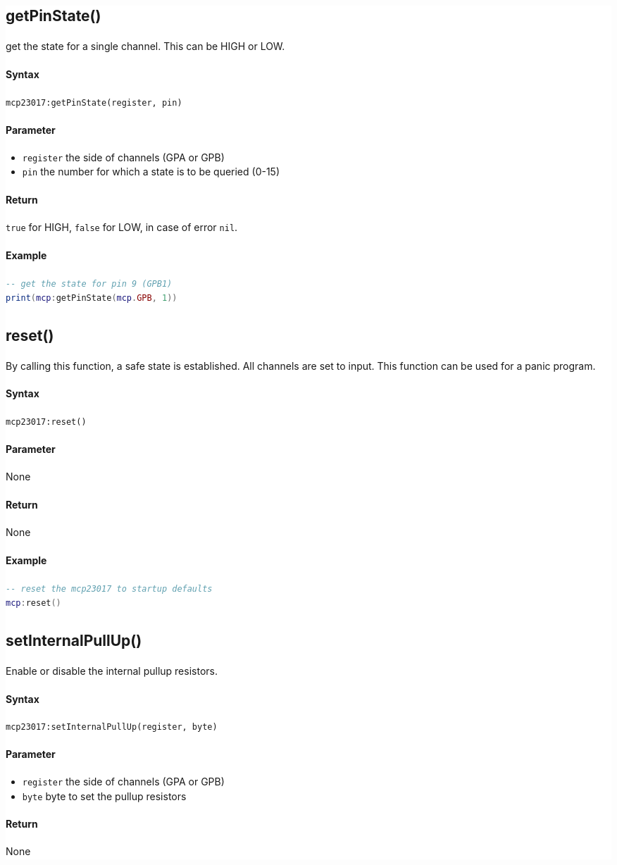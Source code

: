 ## getPinState()
get the state for a single channel. This can be HIGH or LOW.

#### Syntax
`mcp23017:getPinState(register, pin)`

#### Parameter
- `register` the side of channels (GPA or GPB)
- `pin` the number for which a state is to be queried (0-15)

#### Return
`true` for HIGH, `false` for LOW, in case of error `nil`.

#### Example
```lua
-- get the state for pin 9 (GPB1)
print(mcp:getPinState(mcp.GPB, 1))
```

## reset()
By calling this function, a safe state is established. 
All channels are set to input.
This function can be used for a panic program.

#### Syntax
`mcp23017:reset()`

#### Parameter
None

#### Return
None

#### Example
```lua
-- reset the mcp23017 to startup defaults
mcp:reset()
```

## setInternalPullUp()
Enable or disable the internal pullup resistors.

#### Syntax
`mcp23017:setInternalPullUp(register, byte)`

#### Parameter
- `register` the side of channels (GPA or GPB)
- `byte` byte to set the pullup resistors

#### Return
None
